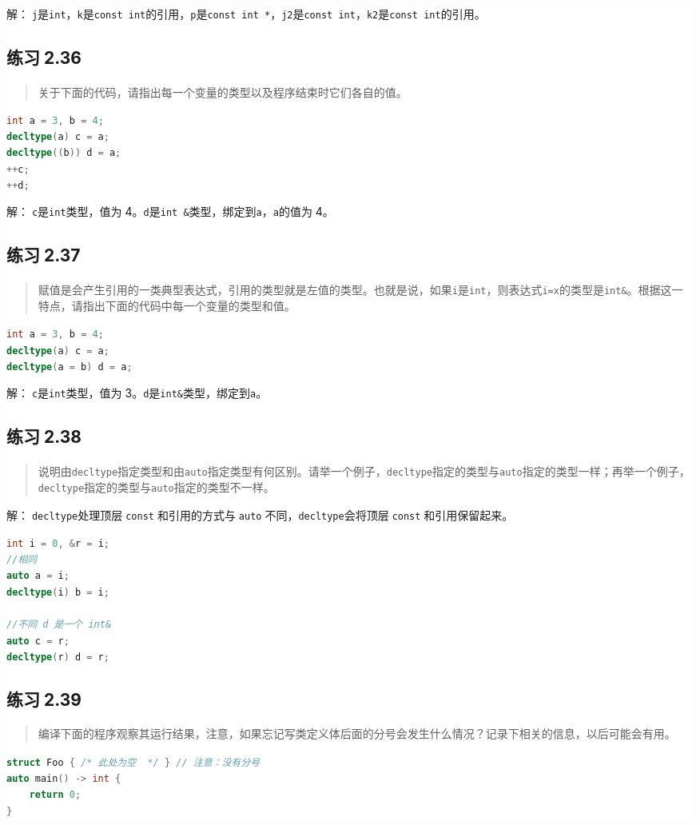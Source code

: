 解：
`j`是`int`，`k`是`const int`的引用，`p`是`const int *`，`j2`是`const int`，`k2`是`const int`的引用。

## 练习 2.36

>关于下面的代码，请指出每一个变量的类型以及程序结束时它们各自的值。

```cpp
int a = 3, b = 4;
decltype(a) c = a;
decltype((b)) d = a;
++c;
++d;
```

解：
`c`是`int`类型，值为 4。`d`是`int &`类型，绑定到`a`，`a`的值为 4。

## 练习 2.37

>赋值是会产生引用的一类典型表达式，引用的类型就是左值的类型。也就是说，如果`i`是`int`，则表达式`i=x`的类型是`int&`。根据这一特点，请指出下面的代码中每一个变量的类型和值。

```cpp
int a = 3, b = 4;
decltype(a) c = a;
decltype(a = b) d = a;
```

解：
`c`是`int`类型，值为 3。`d`是`int&`类型，绑定到`a`。

## 练习 2.38

>说明由`decltype`指定类型和由`auto`指定类型有何区别。请举一个例子，`decltype`指定的类型与`auto`指定的类型一样；再举一个例子，`decltype`指定的类型与`auto`指定的类型不一样。

解：
`decltype`处理顶层 `const` 和引用的方式与 `auto` 不同，`decltype`会将顶层 `const` 和引用保留起来。

```cpp
int i = 0, &r = i;
//相同
auto a = i;
decltype(i) b = i;

//不同 d 是一个 int&
auto c = r;
decltype(r) d = r;
```

## 练习 2.39

>编译下面的程序观察其运行结果，注意，如果忘记写类定义体后面的分号会发生什么情况？记录下相关的信息，以后可能会有用。

```cpp
struct Foo { /* 此处为空  */ } // 注意：没有分号
auto main() -> int {
    return 0;
}
```
